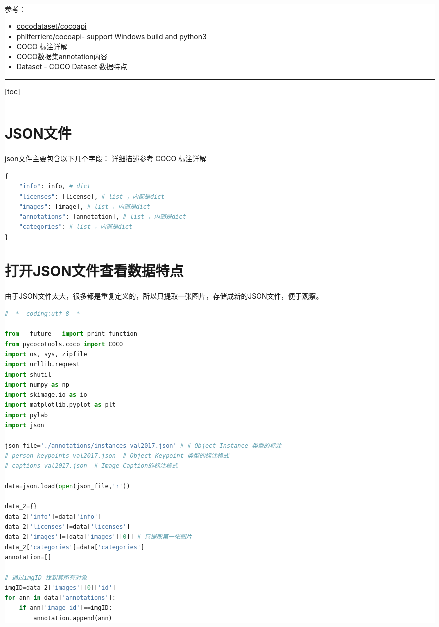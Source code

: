 参考：

- [cocodataset/cocoapi](https://github.com/cocodataset/cocoapi)
- [philferriere/cocoapi](https://github.com/philferriere/cocoapi)- support Windows build and python3
- [COCO 标注详解](http://blog.csdn.net/yeyang911/article/details/78675942)
- [COCO数据集annotation内容](http://blog.csdn.net/qq_30401249/article/details/72636414)
- [Dataset - COCO Dataset 数据特点](http://blog.csdn.net/zziahgf/article/details/72819043)


----------
[toc]

----------
# JSON文件
json文件主要包含以下几个字段：
详细描述参考 [COCO 标注详解](http://blog.csdn.net/yeyang911/article/details/78675942)
```python
{
    "info": info, # dict
    "licenses": [license], # list ，内部是dict
    "images": [image], # list ，内部是dict
    "annotations": [annotation], # list ，内部是dict
    "categories": # list ，内部是dict
}
```

# 打开JSON文件查看数据特点

由于JSON文件太大，很多都是重复定义的，所以只提取一张图片，存储成新的JSON文件，便于观察。

```python
# -*- coding:utf-8 -*-

from __future__ import print_function
from pycocotools.coco import COCO
import os, sys, zipfile
import urllib.request
import shutil
import numpy as np
import skimage.io as io
import matplotlib.pyplot as plt
import pylab
import json

json_file='./annotations/instances_val2017.json' # # Object Instance 类型的标注
# person_keypoints_val2017.json  # Object Keypoint 类型的标注格式
# captions_val2017.json  # Image Caption的标注格式

data=json.load(open(json_file,'r'))

data_2={}
data_2['info']=data['info']
data_2['licenses']=data['licenses']
data_2['images']=[data['images'][0]] # 只提取第一张图片
data_2['categories']=data['categories']
annotation=[]

# 通过imgID 找到其所有对象
imgID=data_2['images'][0]['id']
for ann in data['annotations']:
    if ann['image_id']==imgID:
        annotation.append(ann)

```